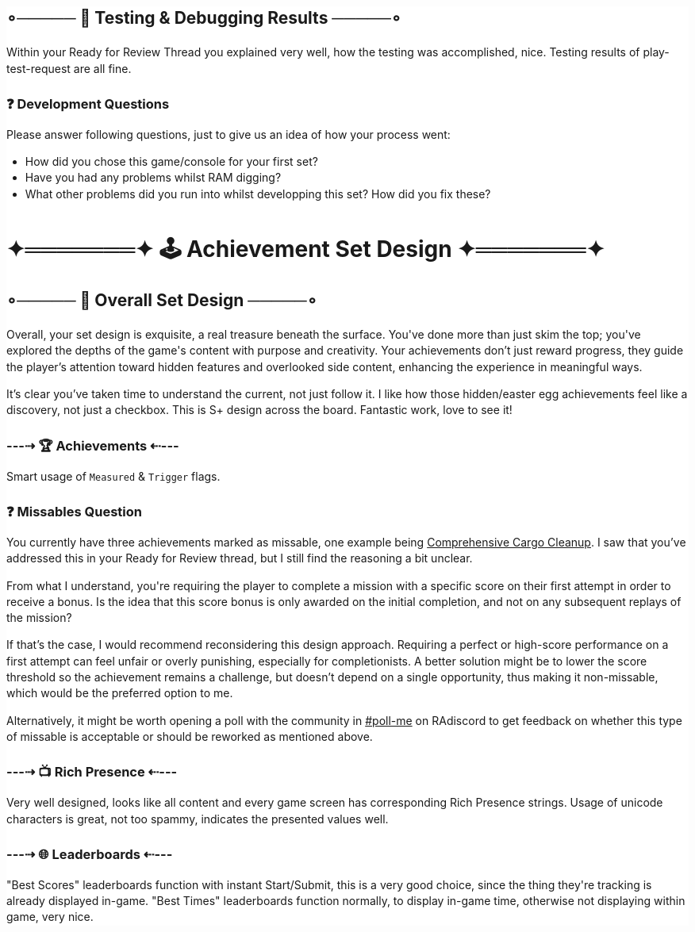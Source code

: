 ## ∘───── 🧪 Testing & Debugging Results ─────∘
Within your Ready for Review Thread you explained very well, how the testing was accomplished, nice. Testing results of play-test-request are all fine. 

### ❓ Development Questions
Please answer following questions, just to give us an idea of how your process went:
- How did you chose this game/console for your first set?
- Have you had any problems whilst RAM digging?
- What other problems did you run into whilst developping this set? How did you fix these?

# ✦═══════✦ 🕹️ Achievement Set Design ✦═══════✦

## ∘───── 🎯 Overall Set Design ─────∘
Overall, your set design is exquisite, a real treasure beneath the surface. You've done more than just skim the top; you've explored the depths of the game's content with purpose and creativity. Your achievements don’t just reward progress, they guide the player’s attention toward hidden features and overlooked side content, enhancing the experience in meaningful ways.

It’s clear you’ve taken time to understand the current, not just follow it. I like how those hidden/easter egg achievements feel like a discovery, not just a checkbox. This is S+ design across the board. Fantastic work, love to see it!

### ---⇢ 🏆 Achievements ⇠---
Smart usage of `Measured` & `Trigger` flags.

### ❓ Missables Question
You currently have three achievements marked as missable, one example being [Comprehensive Cargo Cleanup](https://retroachievements.org/achievement/498042). I saw that you’ve addressed this in your Ready for Review thread, but I still find the reasoning a bit unclear.

From what I understand, you're requiring the player to complete a mission with a specific score on their first attempt in order to receive a bonus. Is the idea that this score bonus is only awarded on the initial completion, and not on any subsequent replays of the mission?

If that’s the case, I would recommend reconsidering this design approach. Requiring a perfect or high-score performance on a first attempt can feel unfair or overly punishing, especially for completionists. A better solution might be to lower the score threshold so the achievement remains a challenge, but doesn’t depend on a single opportunity, thus making it non-missable, which would be the preferred option to me.

Alternatively, it might be worth opening a poll with the community in [#poll-me](https://discord.com/channels/310192285306454017/511718348178849792) on RAdiscord to get feedback on whether this type of missable is acceptable or should be reworked as mentioned above.

### ---⇢ 📺 Rich Presence ⇠---
Very well designed, looks like all content and every game screen has corresponding Rich Presence strings. Usage of unicode characters is great, not too spammy, indicates the presented values well.

### ---⇢ 🌐 Leaderboards ⇠---
"Best Scores" leaderboards function with instant Start/Submit, this is a very good choice, since the thing they're tracking is already displayed in-game.
"Best Times" leaderboards function normally, to display in-game time, otherwise not displaying within game, very nice.
